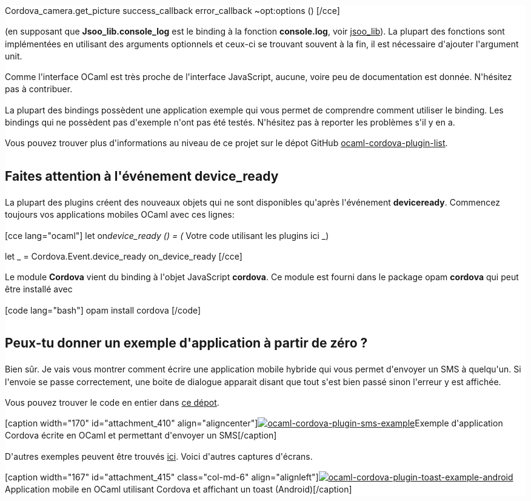 Cordova_camera.get_picture success_callback error_callback ~opt:options ()
[/cce]

(en supposant que <b class="helvetica">Jsoo_lib.console_log</b> est le binding à
la fonction <b class="helvetica">console.log</b>, voir
<a href="https://github.com/dannywillems/jsoo-lib">jsoo_lib</a>). La plupart des
fonctions sont implémentées en utilisant des arguments optionnels et ceux-ci se
trouvant souvent à la fin, il est nécessaire d'ajouter l'argument unit.

Comme l'interface OCaml est très proche de l'interface JavaScript, aucune, voire
peu de documentation est donnée. N'hésitez pas à contribuer.

La plupart des bindings possèdent une application exemple qui vous permet de
comprendre comment utiliser le binding. Les bindings qui ne possèdent pas
d'exemple n'ont pas été testés. N'hésitez pas à reporter les problèmes s'il y en
a.

<div class="dw-quote">Vous pouvez trouver plus d'informations au niveau de ce projet sur le dépot GitHub <a href="https://github.com/dannywillems/ocaml-cordova-plugin-list">ocaml-cordova-plugin-list</a>.</div>

<h2 class="text-center">Faites attention à l'événement device_ready</h2>
La plupart des plugins créent des nouveaux objets qui ne sont disponibles qu'après l'événement <b class="helvetica">deviceready</b>. Commencez toujours vos applications mobiles OCaml avec ces lignes:

[cce lang="ocaml"] let on*device_ready () = (* Votre code utilisant les plugins
ici \_)

let \_ = Cordova.Event.device_ready on_device_ready [/cce]

Le module <b class="helvetica">Cordova</b> vient du binding à l'objet JavaScript
<b class="helvetica">cordova</b>. Ce module est fourni dans le package opam
<b class="helvetica">cordova</b> qui peut être installé avec

[code lang="bash"] opam install cordova [/code]

<h2 class="text-center">Peux-tu donner un exemple d'application à partir de zéro ?</h2>

Bien sûr. Je vais vous montrer comment écrire une application mobile hybride qui
vous permet d'envoyer un SMS à quelqu'un. Si l'envoie se passe correctement, une
boite de dialogue apparait disant que tout s'est bien passé sinon l'erreur y est
affichée.

Vous pouvez trouver le code en entier dans
<a href="https://github.com/dannywillems/ocaml-cordova-plugin-sms-example">ce
dépot</a>.

[caption width="170" id="attachment_410"
align="aligncenter"]<a href="http://blog.danny-willems.be/wp-content/uploads/2016/07/Selection_002.png"><img src="http://blog.danny-willems.be/wp-content/uploads/2016/07/Selection_002-170x300.png" alt="ocaml-cordova-plugin-sms-example" width="170" height="300" class="size-medium wp-image-410"></a>Exemple
d'application Cordova écrite en OCaml et permettant d'envoyer un SMS[/caption]

D'autres exemples peuvent être trouvés
<a href="https://github.com/dannywillems/ocaml-cordova-plugin-list">ici</a>.
Voici d'autres captures d'écrans.

[caption width="167" id="attachment_415" class="col-md-6"
align="alignleft"]<a href="http://blog.danny-willems.be/wp-content/uploads/2016/07/screenshot_android.png"><img src="http://blog.danny-willems.be/wp-content/uploads/2016/07/screenshot_android-167x300.png" alt="ocaml-cordova-plugin-toast-example-android" width="167" height="300" class="size-medium wp-image-415"></a>Application
mobile en OCaml utilisant Cordova et affichant un toast (Android)[/caption]
